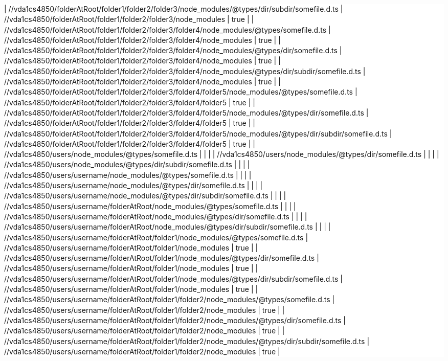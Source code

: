| //vda1cs4850/folderAtRoot/folder1/folder2/folder3/node_modules/@types/dir/subdir/somefile.d.ts                               | //vda1cs4850/folderAtRoot/folder1/folder2/folder3/node_modules                                                               | true      |
| //vda1cs4850/folderAtRoot/folder1/folder2/folder3/folder4/node_modules/@types/somefile.d.ts                                  | //vda1cs4850/folderAtRoot/folder1/folder2/folder3/folder4/node_modules                                                       | true      |
| //vda1cs4850/folderAtRoot/folder1/folder2/folder3/folder4/node_modules/@types/dir/somefile.d.ts                              | //vda1cs4850/folderAtRoot/folder1/folder2/folder3/folder4/node_modules                                                       | true      |
| //vda1cs4850/folderAtRoot/folder1/folder2/folder3/folder4/node_modules/@types/dir/subdir/somefile.d.ts                       | //vda1cs4850/folderAtRoot/folder1/folder2/folder3/folder4/node_modules                                                       | true      |
| //vda1cs4850/folderAtRoot/folder1/folder2/folder3/folder4/folder5/node_modules/@types/somefile.d.ts                          | //vda1cs4850/folderAtRoot/folder1/folder2/folder3/folder4/folder5                                                            | true      |
| //vda1cs4850/folderAtRoot/folder1/folder2/folder3/folder4/folder5/node_modules/@types/dir/somefile.d.ts                      | //vda1cs4850/folderAtRoot/folder1/folder2/folder3/folder4/folder5                                                            | true      |
| //vda1cs4850/folderAtRoot/folder1/folder2/folder3/folder4/folder5/node_modules/@types/dir/subdir/somefile.d.ts               | //vda1cs4850/folderAtRoot/folder1/folder2/folder3/folder4/folder5                                                            | true      |
| //vda1cs4850/users/node_modules/@types/somefile.d.ts                                                                         |                                                                                                                              |           |
| //vda1cs4850/users/node_modules/@types/dir/somefile.d.ts                                                                     |                                                                                                                              |           |
| //vda1cs4850/users/node_modules/@types/dir/subdir/somefile.d.ts                                                              |                                                                                                                              |           |
| //vda1cs4850/users/username/node_modules/@types/somefile.d.ts                                                                |                                                                                                                              |           |
| //vda1cs4850/users/username/node_modules/@types/dir/somefile.d.ts                                                            |                                                                                                                              |           |
| //vda1cs4850/users/username/node_modules/@types/dir/subdir/somefile.d.ts                                                     |                                                                                                                              |           |
| //vda1cs4850/users/username/folderAtRoot/node_modules/@types/somefile.d.ts                                                   |                                                                                                                              |           |
| //vda1cs4850/users/username/folderAtRoot/node_modules/@types/dir/somefile.d.ts                                               |                                                                                                                              |           |
| //vda1cs4850/users/username/folderAtRoot/node_modules/@types/dir/subdir/somefile.d.ts                                        |                                                                                                                              |           |
| //vda1cs4850/users/username/folderAtRoot/folder1/node_modules/@types/somefile.d.ts                                           | //vda1cs4850/users/username/folderAtRoot/folder1/node_modules                                                                | true      |
| //vda1cs4850/users/username/folderAtRoot/folder1/node_modules/@types/dir/somefile.d.ts                                       | //vda1cs4850/users/username/folderAtRoot/folder1/node_modules                                                                | true      |
| //vda1cs4850/users/username/folderAtRoot/folder1/node_modules/@types/dir/subdir/somefile.d.ts                                | //vda1cs4850/users/username/folderAtRoot/folder1/node_modules                                                                | true      |
| //vda1cs4850/users/username/folderAtRoot/folder1/folder2/node_modules/@types/somefile.d.ts                                   | //vda1cs4850/users/username/folderAtRoot/folder1/folder2/node_modules                                                        | true      |
| //vda1cs4850/users/username/folderAtRoot/folder1/folder2/node_modules/@types/dir/somefile.d.ts                               | //vda1cs4850/users/username/folderAtRoot/folder1/folder2/node_modules                                                        | true      |
| //vda1cs4850/users/username/folderAtRoot/folder1/folder2/node_modules/@types/dir/subdir/somefile.d.ts                        | //vda1cs4850/users/username/folderAtRoot/folder1/folder2/node_modules                                                        | true      |